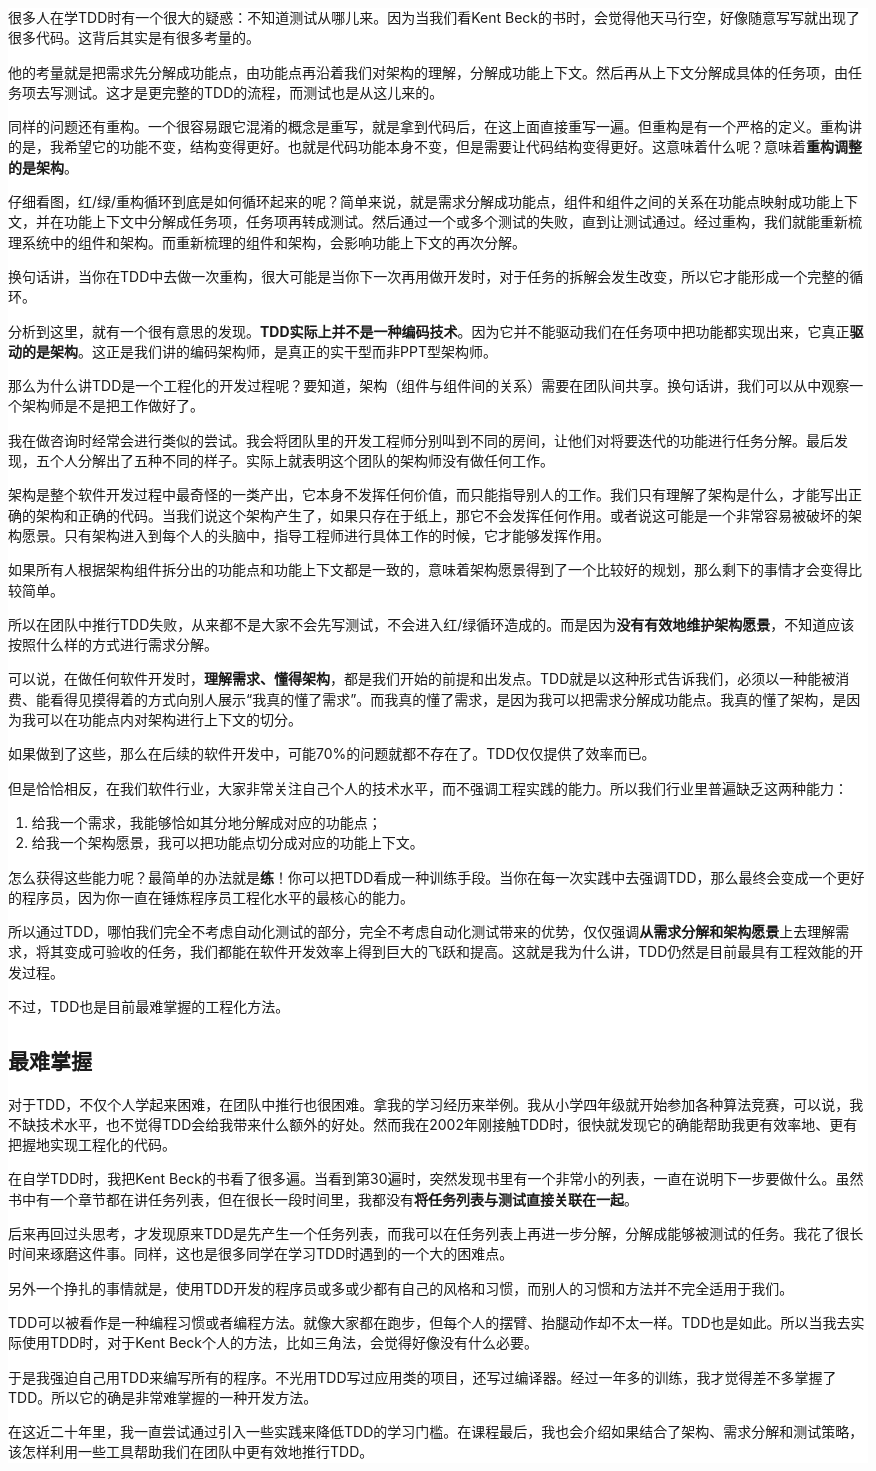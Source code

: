 很多人在学TDD时有一个很大的疑惑：不知道测试从哪儿来。因为当我们看Kent Beck的书时，会觉得他天马行空，好像随意写写就出现了很多代码。这背后其实是有很多考量的。

他的考量就是把需求先分解成功能点，由功能点再沿着我们对架构的理解，分解成功能上下文。然后再从上下文分解成具体的任务项，由任务项去写测试。这才是更完整的TDD的流程，而测试也是从这儿来的。

同样的问题还有重构。一个很容易跟它混淆的概念是重写，就是拿到代码后，在这上面直接重写一遍。但重构是有一个严格的定义。重构讲的是，我希望它的功能不变，结构变得更好。也就是代码功能本身不变，但是需要让代码结构变得更好。这意味着什么呢？意味着**重构调整的是架构**。

仔细看图，红/绿/重构循环到底是如何循环起来的呢？简单来说，就是需求分解成功能点，组件和组件之间的关系在功能点映射成功能上下文，并在功能上下文中分解成任务项，任务项再转成测试。然后通过一个或多个测试的失败，直到让测试通过。经过重构，我们就能重新梳理系统中的组件和架构。而重新梳理的组件和架构，会影响功能上下文的再次分解。

换句话讲，当你在TDD中去做一次重构，很大可能是当你下一次再用做开发时，对于任务的拆解会发生改变，所以它才能形成一个完整的循环。

分析到这里，就有一个很有意思的发现。**TDD实际上并不是一种编码技术**。因为它并不能驱动我们在任务项中把功能都实现出来，它真正**驱动的是架构**。这正是我们讲的编码架构师，是真正的实干型而非PPT型架构师。

那么为什么讲TDD是一个工程化的开发过程呢？要知道，架构（组件与组件间的关系）需要在团队间共享。换句话讲，我们可以从中观察一个架构师是不是把工作做好了。

我在做咨询时经常会进行类似的尝试。我会将团队里的开发工程师分别叫到不同的房间，让他们对将要迭代的功能进行任务分解。最后发现，五个人分解出了五种不同的样子。实际上就表明这个团队的架构师没有做任何工作。

架构是整个软件开发过程中最奇怪的一类产出，它本身不发挥任何价值，而只能指导别人的工作。我们只有理解了架构是什么，才能写出正确的架构和正确的代码。当我们说这个架构产生了，如果只存在于纸上，那它不会发挥任何作用。或者说这可能是一个非常容易被破坏的架构愿景。只有架构进入到每个人的头脑中，指导工程师进行具体工作的时候，它才能够发挥作用。

如果所有人根据架构组件拆分出的功能点和功能上下文都是一致的，意味着架构愿景得到了一个比较好的规划，那么剩下的事情才会变得比较简单。

所以在团队中推行TDD失败，从来都不是大家不会先写测试，不会进入红/绿循环造成的。而是因为**没有有效地维护架构愿景**，不知道应该按照什么样的方式进行需求分解。

可以说，在做任何软件开发时，**理解需求、懂得架构**，都是我们开始的前提和出发点。TDD就是以这种形式告诉我们，必须以一种能被消费、能看得见摸得着的方式向别人展示“我真的懂了需求”。而我真的懂了需求，是因为我可以把需求分解成功能点。我真的懂了架构，是因为我可以在功能点内对架构进行上下文的切分。

如果做到了这些，那么在后续的软件开发中，可能70%的问题就都不存在了。TDD仅仅提供了效率而已。

但是恰恰相反，在我们软件行业，大家非常关注自己个人的技术水平，而不强调工程实践的能力。所以我们行业里普遍缺乏这两种能力：

1. 给我一个需求，我能够恰如其分地分解成对应的功能点；
2. 给我一个架构愿景，我可以把功能点切分成对应的功能上下文。

怎么获得这些能力呢？最简单的办法就是**练**！你可以把TDD看成一种训练手段。当你在每一次实践中去强调TDD，那么最终会变成一个更好的程序员，因为你一直在锤炼程序员工程化水平的最核心的能力。

所以通过TDD，哪怕我们完全不考虑自动化测试的部分，完全不考虑自动化测试带来的优势，仅仅强调**从需求分解和架构愿景**上去理解需求，将其变成可验收的任务，我们都能在软件开发效率上得到巨大的飞跃和提高。这就是我为什么讲，TDD仍然是目前最具有工程效能的开发过程。

不过，TDD也是目前最难掌握的工程化方法。

## 最难掌握

对于TDD，不仅个人学起来困难，在团队中推行也很困难。拿我的学习经历来举例。我从小学四年级就开始参加各种算法竞赛，可以说，我不缺技术水平，也不觉得TDD会给我带来什么额外的好处。然而我在2002年刚接触TDD时，很快就发现它的确能帮助我更有效率地、更有把握地实现工程化的代码。

在自学TDD时，我把Kent Beck的书看了很多遍。当看到第30遍时，突然发现书里有一个非常小的列表，一直在说明下一步要做什么。虽然书中有一个章节都在讲任务列表，但在很长一段时间里，我都没有**将任务列表与测试直接关联在一起**。

后来再回过头思考，才发现原来TDD是先产生一个任务列表，而我可以在任务列表上再进一步分解，分解成能够被测试的任务。我花了很长时间来琢磨这件事。同样，这也是很多同学在学习TDD时遇到的一个大的困难点。

另外一个挣扎的事情就是，使用TDD开发的程序员或多或少都有自己的风格和习惯，而别人的习惯和方法并不完全适用于我们。

TDD可以被看作是一种编程习惯或者编程方法。就像大家都在跑步，但每个人的摆臂、抬腿动作却不太一样。TDD也是如此。所以当我去实际使用TDD时，对于Kent Beck个人的方法，比如三角法，会觉得好像没有什么必要。

于是我强迫自己用TDD来编写所有的程序。不光用TDD写过应用类的项目，还写过编译器。经过一年多的训练，我才觉得差不多掌握了TDD。所以它的确是非常难掌握的一种开发方法。

在这近二十年里，我一直尝试通过引入一些实践来降低TDD的学习门槛。在课程最后，我也会介绍如果结合了架构、需求分解和测试策略，该怎样利用一些工具帮助我们在团队中更有效地推行TDD。
